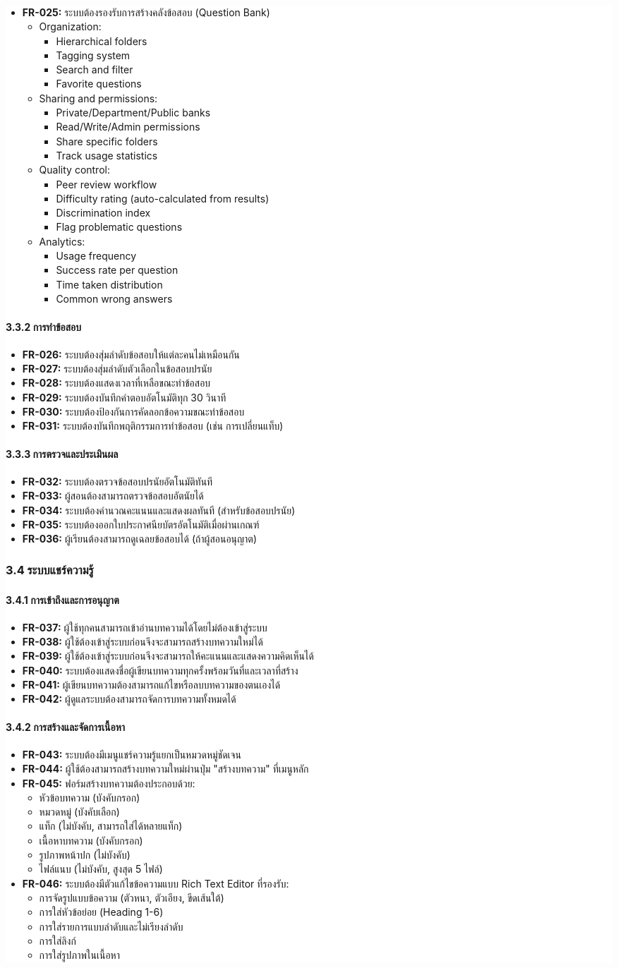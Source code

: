 - **FR-025:** ระบบต้องรองรับการสร้างคลังข้อสอบ (Question Bank)
  - Organization:
    * Hierarchical folders
    * Tagging system
    * Search and filter
    * Favorite questions
  - Sharing and permissions:
    * Private/Department/Public banks
    * Read/Write/Admin permissions
    * Share specific folders
    * Track usage statistics
  - Quality control:
    * Peer review workflow
    * Difficulty rating (auto-calculated from results)
    * Discrimination index
    * Flag problematic questions
  - Analytics:
    * Usage frequency
    * Success rate per question
    * Time taken distribution
    * Common wrong answers

#### 3.3.2 การทำข้อสอบ
- **FR-026:** ระบบต้องสุ่มลำดับข้อสอบให้แต่ละคนไม่เหมือนกัน
- **FR-027:** ระบบต้องสุ่มลำดับตัวเลือกในข้อสอบปรนัย
- **FR-028:** ระบบต้องแสดงเวลาที่เหลือขณะทำข้อสอบ
- **FR-029:** ระบบต้องบันทึกคำตอบอัตโนมัติทุก 30 วินาที
- **FR-030:** ระบบต้องป้องกันการคัดลอกข้อความขณะทำข้อสอบ
- **FR-031:** ระบบต้องบันทึกพฤติกรรมการทำข้อสอบ (เช่น การเปลี่ยนแท็บ)

#### 3.3.3 การตรวจและประเมินผล
- **FR-032:** ระบบต้องตรวจข้อสอบปรนัยอัตโนมัติทันที
- **FR-033:** ผู้สอนต้องสามารถตรวจข้อสอบอัตนัยได้
- **FR-034:** ระบบต้องคำนวณคะแนนและแสดงผลทันที (สำหรับข้อสอบปรนัย)
- **FR-035:** ระบบต้องออกใบประกาศนียบัตรอัตโนมัติเมื่อผ่านเกณฑ์
- **FR-036:** ผู้เรียนต้องสามารถดูเฉลยข้อสอบได้ (ถ้าผู้สอนอนุญาต)

### 3.4 ระบบแชร์ความรู้

#### 3.4.1 การเข้าถึงและการอนุญาต
- **FR-037:** ผู้ใช้ทุกคนสามารถเข้าอ่านบทความได้โดยไม่ต้องเข้าสู่ระบบ
- **FR-038:** ผู้ใช้ต้องเข้าสู่ระบบก่อนจึงจะสามารถสร้างบทความใหม่ได้
- **FR-039:** ผู้ใช้ต้องเข้าสู่ระบบก่อนจึงจะสามารถให้คะแนนและแสดงความคิดเห็นได้
- **FR-040:** ระบบต้องแสดงชื่อผู้เขียนบทความทุกครั้งพร้อมวันที่และเวลาที่สร้าง
- **FR-041:** ผู้เขียนบทความต้องสามารถแก้ไขหรือลบบทความของตนเองได้
- **FR-042:** ผู้ดูแลระบบต้องสามารถจัดการบทความทั้งหมดได้

#### 3.4.2 การสร้างและจัดการเนื้อหา
- **FR-043:** ระบบต้องมีเมนูแชร์ความรู้แยกเป็นหมวดหมู่ชัดเจน
- **FR-044:** ผู้ใช้ต้องสามารถสร้างบทความใหม่ผ่านปุ่ม "สร้างบทความ" ที่เมนูหลัก
- **FR-045:** ฟอร์มสร้างบทความต้องประกอบด้วย:
  - หัวข้อบทความ (บังคับกรอก)
  - หมวดหมู่ (บังคับเลือก)
  - แท็ก (ไม่บังคับ, สามารถใส่ได้หลายแท็ก)
  - เนื้อหาบทความ (บังคับกรอก)
  - รูปภาพหน้าปก (ไม่บังคับ)
  - ไฟล์แนบ (ไม่บังคับ, สูงสุด 5 ไฟล์)
- **FR-046:** ระบบต้องมีตัวแก้ไขข้อความแบบ Rich Text Editor ที่รองรับ:
  - การจัดรูปแบบข้อความ (ตัวหนา, ตัวเอียง, ขีดเส้นใต้)
  - การใส่หัวข้อย่อย (Heading 1-6)
  - การใส่รายการแบบลำดับและไม่เรียงลำดับ
  - การใส่ลิงก์
  - การใส่รูปภาพในเนื้อหา